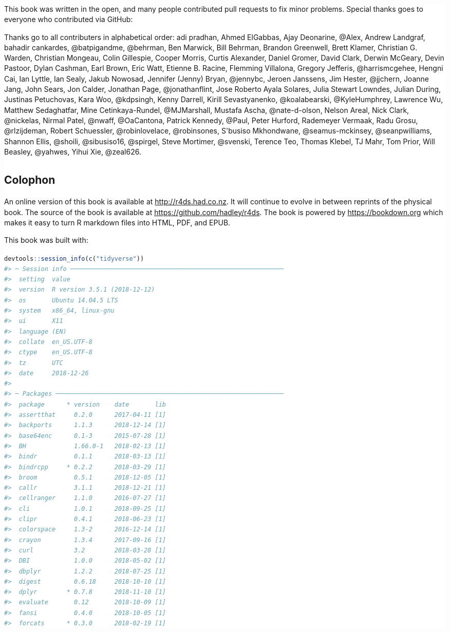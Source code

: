 This book was written in the open, and many people contributed pull requests to fix minor problems. Special thanks goes to everyone who contributed via GitHub: 

Thanks go to all contributers in alphabetical order: adi pradhan, Ahmed ElGabbas, Ajay Deonarine, @Alex, Andrew Landgraf, bahadir cankardes, @batpigandme, @behrman, Ben Marwick, Bill Behrman, Brandon Greenwell, Brett Klamer, Christian G. Warden, Christian Mongeau, Colin Gillespie, Cooper Morris, Curtis Alexander, Daniel Gromer, David Clark, Derwin McGeary, Devin Pastoor, Dylan Cashman, Earl Brown, Eric Watt, Etienne B. Racine, Flemming Villalona, Gregory Jefferis, @harrismcgehee, Hengni Cai, Ian Lyttle, Ian Sealy, Jakub Nowosad, Jennifer (Jenny) Bryan, @jennybc, Jeroen Janssens, Jim Hester, @jjchern, Joanne Jang, John Sears, Jon Calder, Jonathan Page, @jonathanflint, Jose Roberto Ayala Solares, Julia Stewart Lowndes, Julian During, Justinas Petuchovas, Kara Woo, @kdpsingh, Kenny Darrell, Kirill Sevastyanenko, @koalabearski, @KyleHumphrey, Lawrence Wu, Matthew Sedaghatfar, Mine Cetinkaya-Rundel, @MJMarshall, Mustafa Ascha, @nate-d-olson, Nelson Areal, Nick Clark, @nickelas, Nirmal Patel, @nwaff, @OaCantona, Patrick Kennedy, @Paul, Peter Hurford, Rademeyer Vermaak, Radu Grosu, @rlzijdeman, Robert Schuessler, @robinlovelace, @robinsones, S'busiso Mkhondwane, @seamus-mckinsey, @seanpwilliams, Shannon Ellis, @shoili, @sibusiso16, @spirgel, Steve Mortimer, @svenski, Terence Teo, Thomas Klebel, TJ Mahr, Tom Prior, Will Beasley, @yahwes, Yihui Xie, @zeal626.

## Colophon

An online version of this book is available at <http://r4ds.had.co.nz>. It will continue to evolve in between reprints of the physical book. The source of the book is available at <https://github.com/hadley/r4ds>. The book is powered by <https://bookdown.org> which makes it easy to turn R markdown files into HTML, PDF, and EPUB.

This book was built with:


```r
devtools::session_info(c("tidyverse"))
#> ─ Session info ──────────────────────────────────────────────────────────
#>  setting  value                       
#>  version  R version 3.5.1 (2018-12-12)
#>  os       Ubuntu 14.04.5 LTS          
#>  system   x86_64, linux-gnu           
#>  ui       X11                         
#>  language (EN)                        
#>  collate  en_US.UTF-8                 
#>  ctype    en_US.UTF-8                 
#>  tz       UTC                         
#>  date     2018-12-26                  
#> 
#> ─ Packages ──────────────────────────────────────────────────────────────
#>  package      * version    date       lib
#>  assertthat     0.2.0      2017-04-11 [1]
#>  backports      1.1.3      2018-12-14 [1]
#>  base64enc      0.1-3      2015-07-28 [1]
#>  BH             1.66.0-1   2018-02-13 [1]
#>  bindr          0.1.1      2018-03-13 [1]
#>  bindrcpp     * 0.2.2      2018-03-29 [1]
#>  broom          0.5.1      2018-12-05 [1]
#>  callr          3.1.1      2018-12-21 [1]
#>  cellranger     1.1.0      2016-07-27 [1]
#>  cli            1.0.1      2018-09-25 [1]
#>  clipr          0.4.1      2018-06-23 [1]
#>  colorspace     1.3-2      2016-12-14 [1]
#>  crayon         1.3.4      2017-09-16 [1]
#>  curl           3.2        2018-03-28 [1]
#>  DBI            1.0.0      2018-05-02 [1]
#>  dbplyr         1.2.2      2018-07-25 [1]
#>  digest         0.6.18     2018-10-10 [1]
#>  dplyr        * 0.7.8      2018-11-10 [1]
#>  evaluate       0.12       2018-10-09 [1]
#>  fansi          0.4.0      2018-10-05 [1]
#>  forcats      * 0.3.0      2018-02-19 [1]
```